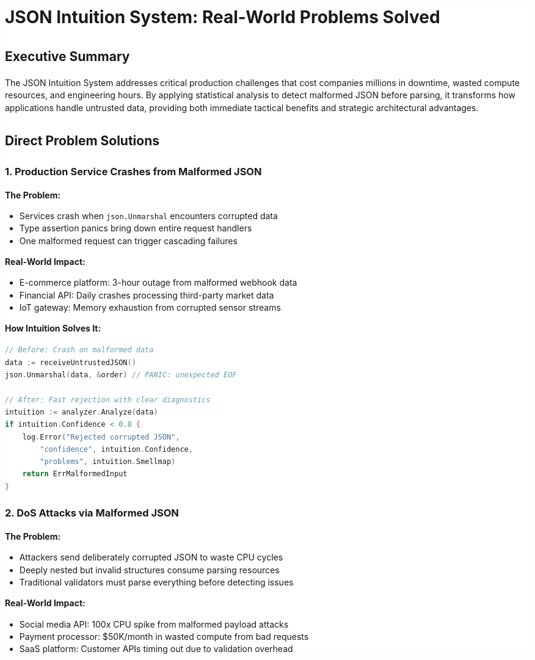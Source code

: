 # JSON Intuition System: Real-World Problems Solved

## Executive Summary

The JSON Intuition System addresses critical production challenges that cost companies millions in downtime, wasted compute resources, and engineering hours. By applying statistical analysis to detect malformed JSON before parsing, it transforms how applications handle untrusted data, providing both immediate tactical benefits and strategic architectural advantages.

## Direct Problem Solutions

### 1. Production Service Crashes from Malformed JSON

**The Problem:**
- Services crash when `json.Unmarshal` encounters corrupted data
- Type assertion panics bring down entire request handlers
- One malformed request can trigger cascading failures

**Real-World Impact:**
- E-commerce platform: 3-hour outage from malformed webhook data
- Financial API: Daily crashes processing third-party market data
- IoT gateway: Memory exhaustion from corrupted sensor streams

**How Intuition Solves It:**
```go
// Before: Crash on malformed data
data := receiveUntrustedJSON()
json.Unmarshal(data, &order) // PANIC: unexpected EOF

// After: Fast rejection with clear diagnostics
intuition := analyzer.Analyze(data)
if intuition.Confidence < 0.8 {
    log.Error("Rejected corrupted JSON", 
        "confidence", intuition.Confidence,
        "problems", intuition.Smellmap)
    return ErrMalformedInput
}
```

### 2. DoS Attacks via Malformed JSON

**The Problem:**
- Attackers send deliberately corrupted JSON to waste CPU cycles
- Deeply nested but invalid structures consume parsing resources
- Traditional validators must parse everything before detecting issues

**Real-World Impact:**
- Social media API: 100x CPU spike from malformed payload attacks
- Payment processor: $50K/month in wasted compute from bad requests
- SaaS platform: Customer APIs timing out due to validation overhead
